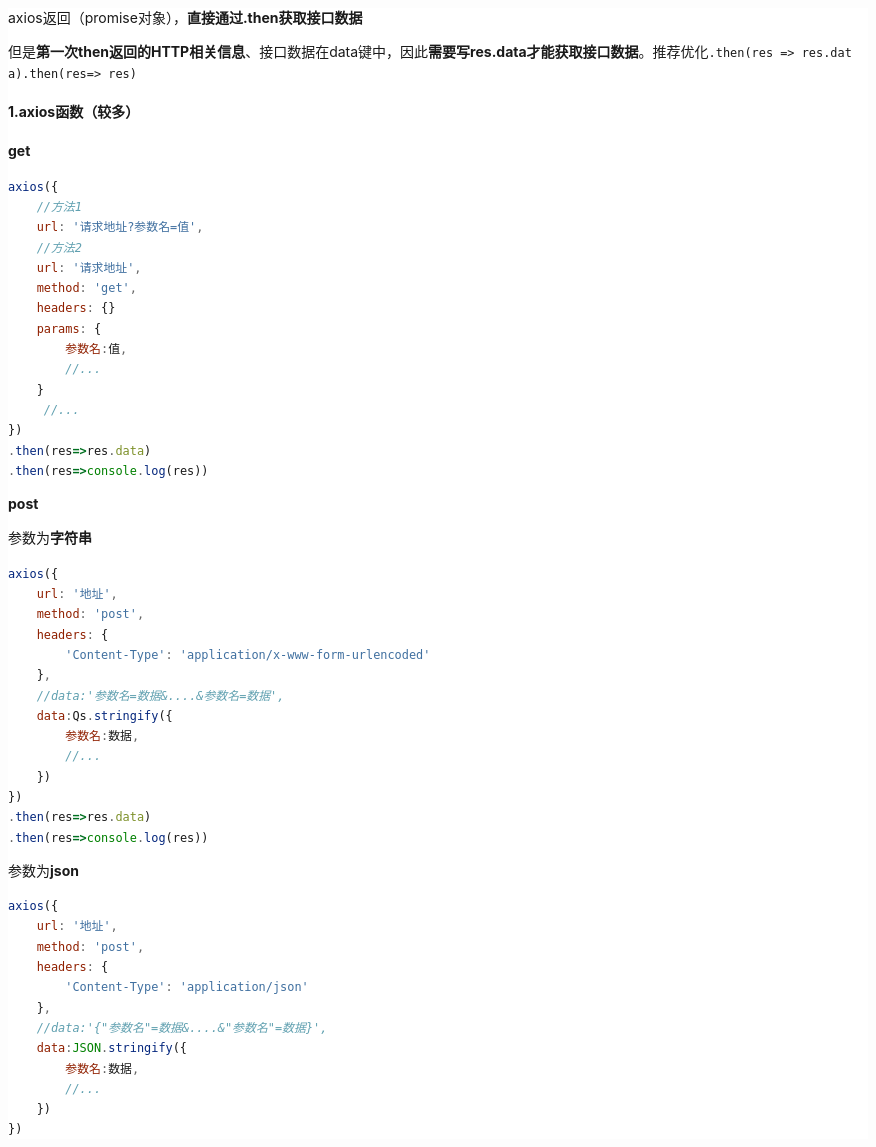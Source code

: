 axios返回（promise对象），**直接通过.then获取接口数据**

但是**第一次then返回的HTTP相关信息**、接口数据在data键中，因此**需要写res.data才能获取接口数据**。推荐优化`.then(res => res.data).then(res=> res)`

#### 1.axios函数（较多）

**get**

```js
axios({
    //方法1
    url: '请求地址?参数名=值',
    //方法2
    url: '请求地址',
    method: 'get',
    headers: {}
    params: {
    	参数名:值,
    	//...
	}
     //...
})
.then(res=>res.data)
.then(res=>console.log(res))
```

**post**

参数为**字符串**

```js
axios({
    url: '地址',
    method: 'post',
    headers: {
        'Content-Type': 'application/x-www-form-urlencoded'
    },
    //data:'参数名=数据&....&参数名=数据', 
    data:Qs.stringify({
        参数名:数据,
        //...
    })
})
.then(res=>res.data)
.then(res=>console.log(res))
```

参数为**json**

```js
axios({
    url: '地址',
    method: 'post',
    headers: {
        'Content-Type': 'application/json'
    },
    //data:'{"参数名"=数据&....&"参数名"=数据}', 
    data:JSON.stringify({
        参数名:数据,
        //...
    })
})
```
